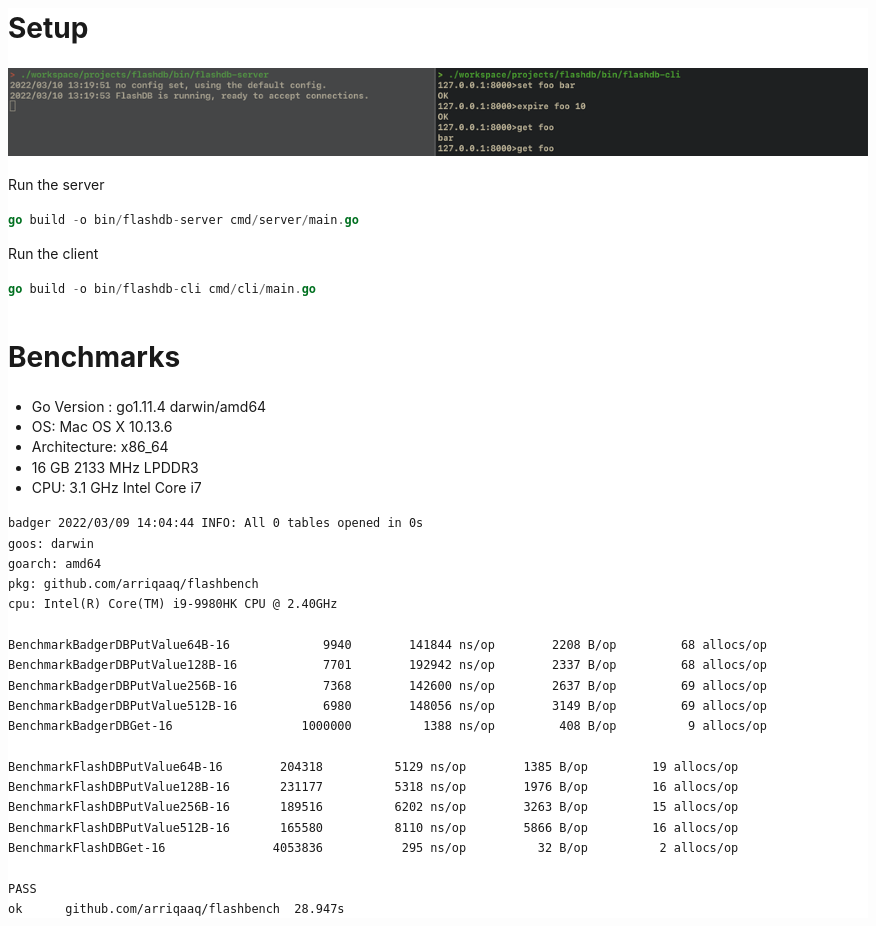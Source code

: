 
Setup
=====

<p align="center">
<img
    src="img/cli.png" alt="FlashDB">
</p>


Run the server
```go
go build -o bin/flashdb-server cmd/server/main.go
```

Run the client
```go
go build -o bin/flashdb-cli cmd/cli/main.go
```



Benchmarks
==========

* Go Version : go1.11.4 darwin/amd64
* OS: Mac OS X 10.13.6
* Architecture: x86_64
* 16 GB 2133 MHz LPDDR3
* CPU: 3.1 GHz Intel Core i7

```
badger 2022/03/09 14:04:44 INFO: All 0 tables opened in 0s
goos: darwin
goarch: amd64
pkg: github.com/arriqaaq/flashbench
cpu: Intel(R) Core(TM) i9-9980HK CPU @ 2.40GHz

BenchmarkBadgerDBPutValue64B-16     	    9940	    141844 ns/op	    2208 B/op	      68 allocs/op
BenchmarkBadgerDBPutValue128B-16    	    7701	    192942 ns/op	    2337 B/op	      68 allocs/op
BenchmarkBadgerDBPutValue256B-16    	    7368	    142600 ns/op	    2637 B/op	      69 allocs/op
BenchmarkBadgerDBPutValue512B-16    	    6980	    148056 ns/op	    3149 B/op	      69 allocs/op
BenchmarkBadgerDBGet-16             	 1000000	      1388 ns/op	     408 B/op	       9 allocs/op

BenchmarkFlashDBPutValue64B-16     	  204318	      5129 ns/op	    1385 B/op	      19 allocs/op
BenchmarkFlashDBPutValue128B-16    	  231177	      5318 ns/op	    1976 B/op	      16 allocs/op
BenchmarkFlashDBPutValue256B-16    	  189516	      6202 ns/op	    3263 B/op	      15 allocs/op
BenchmarkFlashDBPutValue512B-16    	  165580	      8110 ns/op	    5866 B/op	      16 allocs/op
BenchmarkFlashDBGet-16             	 4053836	       295 ns/op	      32 B/op	       2 allocs/op

PASS
ok  	github.com/arriqaaq/flashbench	28.947s
```

